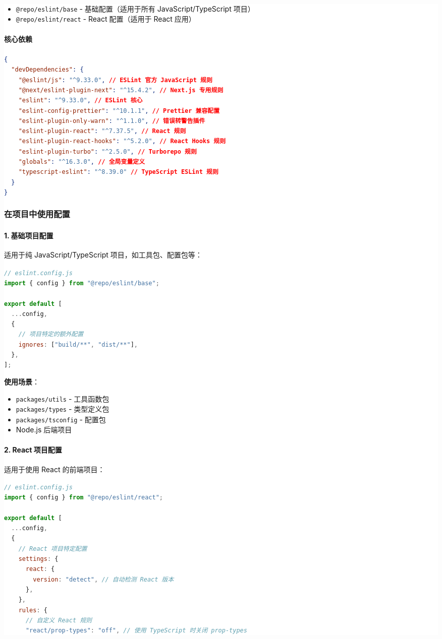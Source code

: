 - `@repo/eslint/base` - 基础配置（适用于所有 JavaScript/TypeScript 项目）
- `@repo/eslint/react` - React 配置（适用于 React 应用）

#### 核心依赖

```json
{
  "devDependencies": {
    "@eslint/js": "^9.33.0", // ESLint 官方 JavaScript 规则
    "@next/eslint-plugin-next": "^15.4.2", // Next.js 专用规则
    "eslint": "^9.33.0", // ESLint 核心
    "eslint-config-prettier": "^10.1.1", // Prettier 兼容配置
    "eslint-plugin-only-warn": "^1.1.0", // 错误转警告插件
    "eslint-plugin-react": "^7.37.5", // React 规则
    "eslint-plugin-react-hooks": "^5.2.0", // React Hooks 规则
    "eslint-plugin-turbo": "^2.5.0", // Turborepo 规则
    "globals": "^16.3.0", // 全局变量定义
    "typescript-eslint": "^8.39.0" // TypeScript ESLint 规则
  }
}
```

### 在项目中使用配置

#### 1. 基础项目配置

适用于纯 JavaScript/TypeScript 项目，如工具包、配置包等：

```javascript
// eslint.config.js
import { config } from "@repo/eslint/base";

export default [
  ...config,
  {
    // 项目特定的额外配置
    ignores: ["build/**", "dist/**"],
  },
];
```

**使用场景**：

- `packages/utils` - 工具函数包
- `packages/types` - 类型定义包
- `packages/tsconfig` - 配置包
- Node.js 后端项目

#### 2. React 项目配置

适用于使用 React 的前端项目：

```javascript
// eslint.config.js
import { config } from "@repo/eslint/react";

export default [
  ...config,
  {
    // React 项目特定配置
    settings: {
      react: {
        version: "detect", // 自动检测 React 版本
      },
    },
    rules: {
      // 自定义 React 规则
      "react/prop-types": "off", // 使用 TypeScript 时关闭 prop-types
```